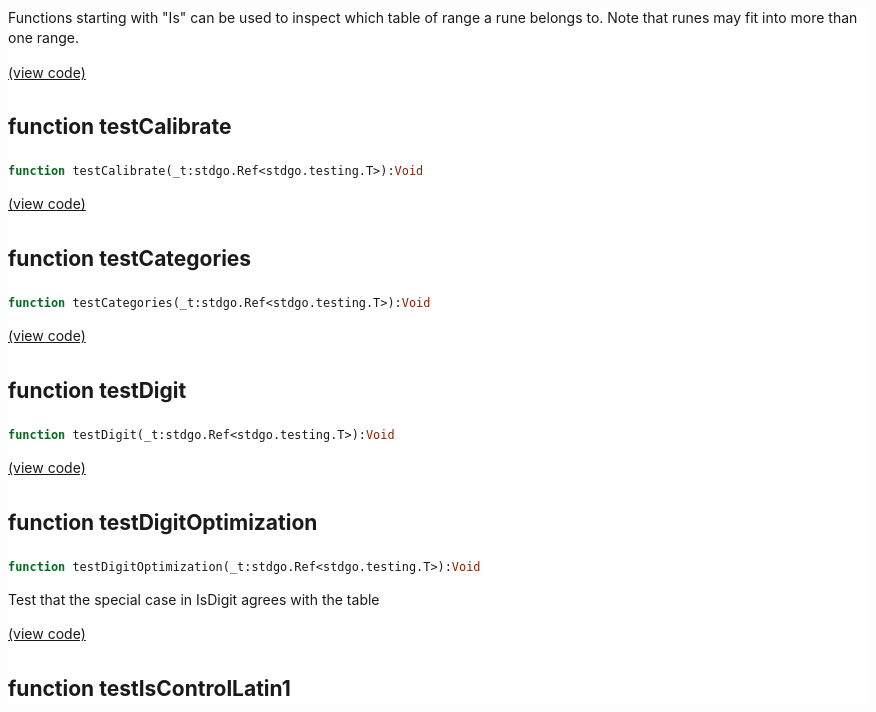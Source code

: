 
Functions starting with "Is" can be used to inspect which table of range a rune belongs to. Note that runes may fit into more than one range. 


[\(view code\)](<./Unicode.hx#L291>)


## function testCalibrate


```haxe
function testCalibrate(_t:stdgo.Ref<stdgo.testing.T>):Void
```


 


[\(view code\)](<./Unicode.hx#L758>)


## function testCategories


```haxe
function testCategories(_t:stdgo.Ref<stdgo.testing.T>):Void
```


 


[\(view code\)](<./Unicode.hx#L936>)


## function testDigit


```haxe
function testDigit(_t:stdgo.Ref<stdgo.testing.T>):Void
```


 


[\(view code\)](<./Unicode.hx#L260>)


## function testDigitOptimization


```haxe
function testDigitOptimization(_t:stdgo.Ref<stdgo.testing.T>):Void
```


Test that the special case in IsDigit agrees with the table 


[\(view code\)](<./Unicode.hx#L276>)


## function testIsControlLatin1
